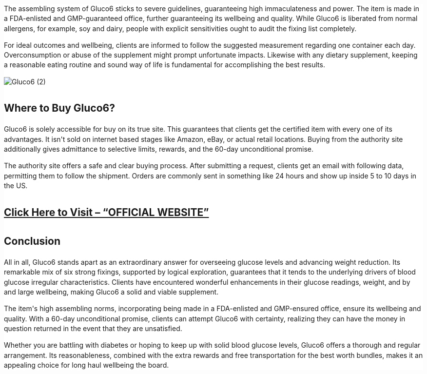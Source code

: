 The assembling system of Gluco6 sticks to severe guidelines, guaranteeing high immaculateness and power. The item is made in a FDA-enlisted and GMP-guaranteed office, further guaranteeing its wellbeing and quality. While Gluco6 is liberated from normal allergens, for example, soy and dairy, people with explicit sensitivities ought to audit the fixing list completely.

For ideal outcomes and wellbeing, clients are informed to follow the suggested measurement regarding one container each day. Overconsumption or abuse of the supplement might prompt unfortunate impacts. Likewise with any dietary supplement, keeping a reasonable eating routine and sound way of life is fundamental for accomplishing the best results.

![Gluco6 (2)](https://github.com/user-attachments/assets/7ce4c518-2c67-42b0-98e5-4deb5dc68fa9)


## Where to Buy Gluco6?
Gluco6 is solely accessible for buy on its true site. This guarantees that clients get the certified item with every one of its advantages. It isn't sold on internet based stages like Amazon, eBay, or actual retail locations. Buying from the authority site additionally gives admittance to selective limits, rewards, and the 60-day unconditional promise.

The authority site offers a safe and clear buying process. After submitting a request, clients get an email with following data, permitting them to follow the shipment. Orders are commonly sent in something like 24 hours and show up inside 5 to 10 days in the US.

## [Click Here to Visit – “OFFICIAL WEBSITE”](https://dailynutraboost.com/go-gluco6-supplement-reviews/)

## Conclusion
All in all, Gluco6 stands apart as an extraordinary answer for overseeing glucose levels and advancing weight reduction. Its remarkable mix of six strong fixings, supported by logical exploration, guarantees that it tends to the underlying drivers of blood glucose irregular characteristics. Clients have encountered wonderful enhancements in their glucose readings, weight, and by and large wellbeing, making Gluco6 a solid and viable supplement.

The item's high assembling norms, incorporating being made in a FDA-enlisted and GMP-ensured office, ensure its wellbeing and quality. With a 60-day unconditional promise, clients can attempt Gluco6 with certainty, realizing they can have the money in question returned in the event that they are unsatisfied.

Whether you are battling with diabetes or hoping to keep up with solid blood glucose levels, Gluco6 offers a thorough and regular arrangement. Its reasonableness, combined with the extra rewards and free transportation for the best worth bundles, makes it an appealing choice for long haul wellbeing the board.
